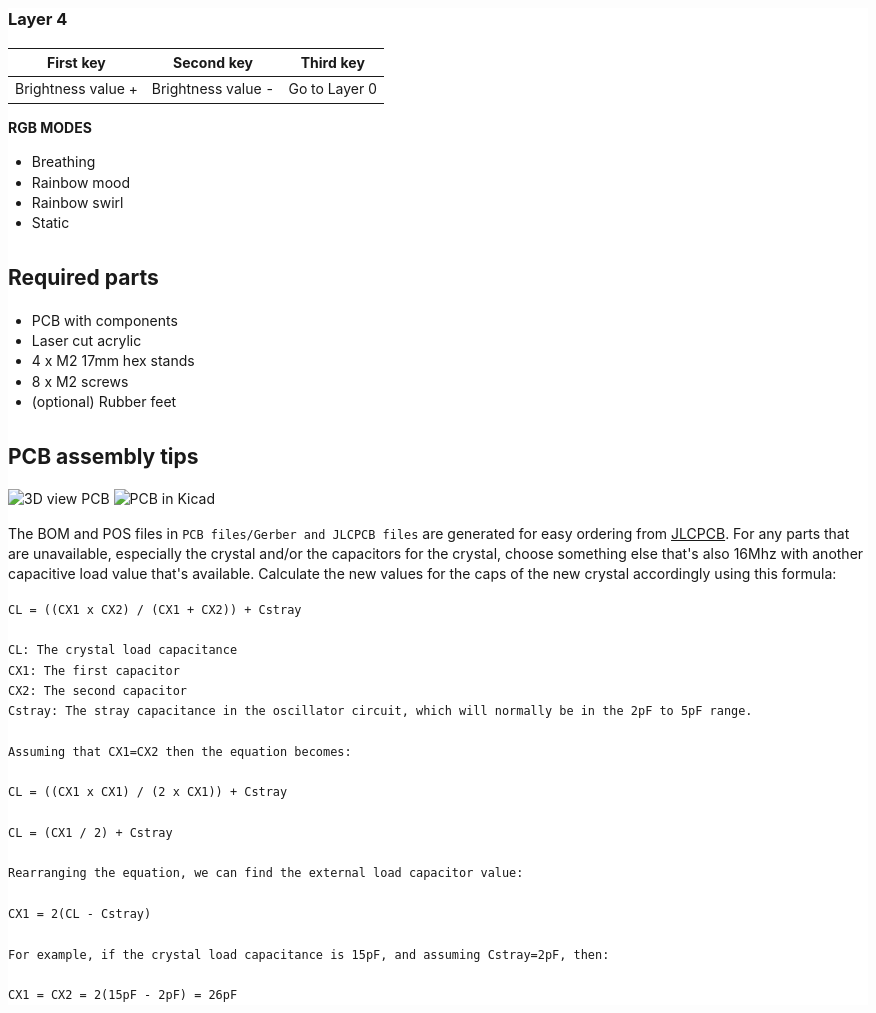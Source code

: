 ### Layer 4
| First key  | Second key | Third key |
| ------------- | ------------- |------------- |
| Brightness value + | Brightness value - | Go to Layer 0 |

**RGB MODES**

- Breathing
- Rainbow mood
- Rainbow swirl
- Static

## Required parts
- PCB with components
- Laser cut acrylic
- 4 x M2 17mm hex stands
- 8 x M2 screws
- (optional) Rubber feet

## PCB assembly tips
![3D view PCB](https://cdn.discordapp.com/attachments/733003518465540278/988607382391251004/image4.png)
![PCB in Kicad](https://cdn.discordapp.com/attachments/733003518465540278/988607382714191892/image3.png)

The BOM and POS files in `PCB files/Gerber and JLCPCB files` are generated for easy ordering from [JLCPCB](https://jlcpcb.com/). For any parts that are unavailable, especially the crystal and/or the capacitors for the crystal, choose something else that's also 16Mhz with another capacitive load value that's available. Calculate the new values for the caps of the new crystal accordingly using this formula:
```
CL = ((CX1 x CX2) / (CX1 + CX2)) + Cstray

CL: The crystal load capacitance
CX1: The first capacitor
CX2: The second capacitor
Cstray: The stray capacitance in the oscillator circuit, which will normally be in the 2pF to 5pF range.

Assuming that CX1=CX2 then the equation becomes:

CL = ((CX1 x CX1) / (2 x CX1)) + Cstray

CL = (CX1 / 2) + Cstray

Rearranging the equation, we can find the external load capacitor value:

CX1 = 2(CL - Cstray)

For example, if the crystal load capacitance is 15pF, and assuming Cstray=2pF, then:

CX1 = CX2 = 2(15pF - 2pF) = 26pF
```
